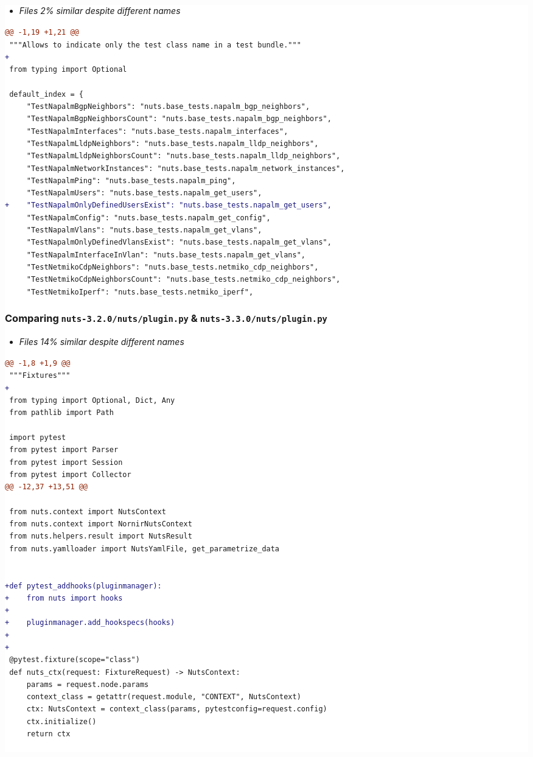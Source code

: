  * *Files 2% similar despite different names*

```diff
@@ -1,19 +1,21 @@
 """Allows to indicate only the test class name in a test bundle."""
+
 from typing import Optional
 
 default_index = {
     "TestNapalmBgpNeighbors": "nuts.base_tests.napalm_bgp_neighbors",
     "TestNapalmBgpNeighborsCount": "nuts.base_tests.napalm_bgp_neighbors",
     "TestNapalmInterfaces": "nuts.base_tests.napalm_interfaces",
     "TestNapalmLldpNeighbors": "nuts.base_tests.napalm_lldp_neighbors",
     "TestNapalmLldpNeighborsCount": "nuts.base_tests.napalm_lldp_neighbors",
     "TestNapalmNetworkInstances": "nuts.base_tests.napalm_network_instances",
     "TestNapalmPing": "nuts.base_tests.napalm_ping",
     "TestNapalmUsers": "nuts.base_tests.napalm_get_users",
+    "TestNapalmOnlyDefinedUsersExist": "nuts.base_tests.napalm_get_users",
     "TestNapalmConfig": "nuts.base_tests.napalm_get_config",
     "TestNapalmVlans": "nuts.base_tests.napalm_get_vlans",
     "TestNapalmOnlyDefinedVlansExist": "nuts.base_tests.napalm_get_vlans",
     "TestNapalmInterfaceInVlan": "nuts.base_tests.napalm_get_vlans",
     "TestNetmikoCdpNeighbors": "nuts.base_tests.netmiko_cdp_neighbors",
     "TestNetmikoCdpNeighborsCount": "nuts.base_tests.netmiko_cdp_neighbors",
     "TestNetmikoIperf": "nuts.base_tests.netmiko_iperf",
```

### Comparing `nuts-3.2.0/nuts/plugin.py` & `nuts-3.3.0/nuts/plugin.py`

 * *Files 14% similar despite different names*

```diff
@@ -1,8 +1,9 @@
 """Fixtures"""
+
 from typing import Optional, Dict, Any
 from pathlib import Path
 
 import pytest
 from pytest import Parser
 from pytest import Session
 from pytest import Collector
@@ -12,37 +13,51 @@
 
 from nuts.context import NutsContext
 from nuts.context import NornirNutsContext
 from nuts.helpers.result import NutsResult
 from nuts.yamlloader import NutsYamlFile, get_parametrize_data
 
 
+def pytest_addhooks(pluginmanager):
+    from nuts import hooks
+
+    pluginmanager.add_hookspecs(hooks)
+
+
 @pytest.fixture(scope="class")
 def nuts_ctx(request: FixtureRequest) -> NutsContext:
     params = request.node.params
     context_class = getattr(request.module, "CONTEXT", NutsContext)
     ctx: NutsContext = context_class(params, pytestconfig=request.config)
     ctx.initialize()
     return ctx
 
```